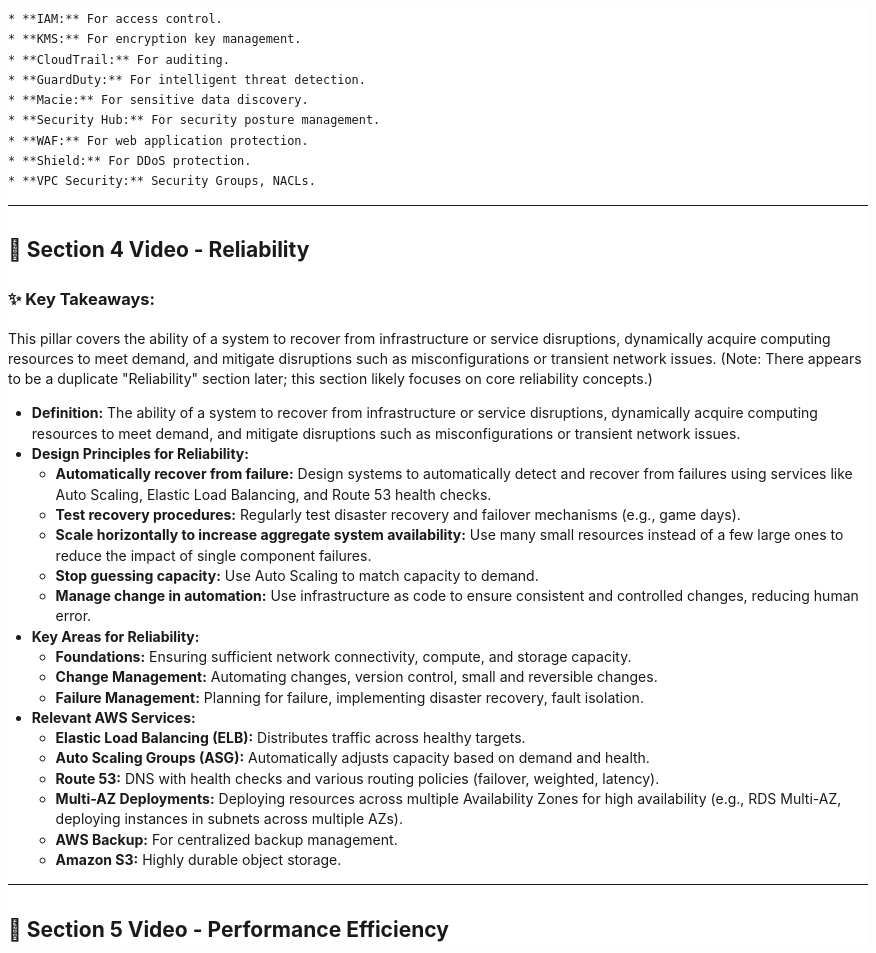     * **IAM:** For access control.
    * **KMS:** For encryption key management.
    * **CloudTrail:** For auditing.
    * **GuardDuty:** For intelligent threat detection.
    * **Macie:** For sensitive data discovery.
    * **Security Hub:** For security posture management.
    * **WAF:** For web application protection.
    * **Shield:** For DDoS protection.
    * **VPC Security:** Security Groups, NACLs.

---

## 🔗 Section 4 Video - Reliability

### ✨ Key Takeaways:

This pillar covers the ability of a system to recover from infrastructure or service disruptions, dynamically acquire computing resources to meet demand, and mitigate disruptions such as misconfigurations or transient network issues. (Note: There appears to be a duplicate "Reliability" section later; this section likely focuses on core reliability concepts.)

* **Definition:** The ability of a system to recover from infrastructure or service disruptions, dynamically acquire computing resources to meet demand, and mitigate disruptions such as misconfigurations or transient network issues.
* **Design Principles for Reliability:**
    * **Automatically recover from failure:** Design systems to automatically detect and recover from failures using services like Auto Scaling, Elastic Load Balancing, and Route 53 health checks.
    * **Test recovery procedures:** Regularly test disaster recovery and failover mechanisms (e.g., game days).
    * **Scale horizontally to increase aggregate system availability:** Use many small resources instead of a few large ones to reduce the impact of single component failures.
    * **Stop guessing capacity:** Use Auto Scaling to match capacity to demand.
    * **Manage change in automation:** Use infrastructure as code to ensure consistent and controlled changes, reducing human error.
* **Key Areas for Reliability:**
    * **Foundations:** Ensuring sufficient network connectivity, compute, and storage capacity.
    * **Change Management:** Automating changes, version control, small and reversible changes.
    * **Failure Management:** Planning for failure, implementing disaster recovery, fault isolation.
* **Relevant AWS Services:**
    * **Elastic Load Balancing (ELB):** Distributes traffic across healthy targets.
    * **Auto Scaling Groups (ASG):** Automatically adjusts capacity based on demand and health.
    * **Route 53:** DNS with health checks and various routing policies (failover, weighted, latency).
    * **Multi-AZ Deployments:** Deploying resources across multiple Availability Zones for high availability (e.g., RDS Multi-AZ, deploying instances in subnets across multiple AZs).
    * **AWS Backup:** For centralized backup management.
    * **Amazon S3:** Highly durable object storage.

---

## 🔗 Section 5 Video - Performance Efficiency
